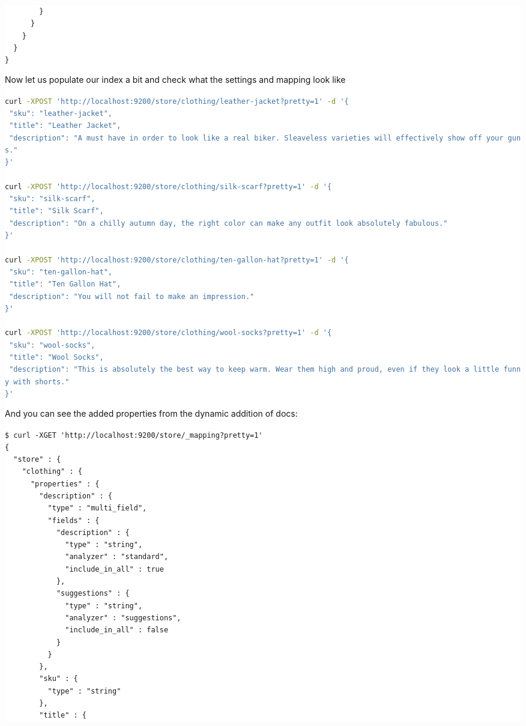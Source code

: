 ```console
        }
      }
    }
  }
}
```

Now let us populate our index a bit and check what the settings and mapping look like

```bash
curl -XPOST 'http://localhost:9200/store/clothing/leather-jacket?pretty=1' -d '{
 "sku": "leather-jacket",
 "title": "Leather Jacket",
 "description": "A must have in order to look like a real biker. Sleaveless varieties will effectively show off your guns."
}'

curl -XPOST 'http://localhost:9200/store/clothing/silk-scarf?pretty=1' -d '{
 "sku": "silk-scarf",
 "title": "Silk Scarf",
 "description": "On a chilly autumn day, the right color can make any outfit look absolutely fabulous."
}'

curl -XPOST 'http://localhost:9200/store/clothing/ten-gallon-hat?pretty=1' -d '{
 "sku": "ten-gallon-hat",
 "title": "Ten Gallon Hat",
 "description": "You will not fail to make an impression."
}'

curl -XPOST 'http://localhost:9200/store/clothing/wool-socks?pretty=1' -d '{
 "sku": "wool-socks",
 "title": "Wool Socks",
 "description": "This is absolutely the best way to keep warm. Wear them high and proud, even if they look a little funny with shorts."
}'
```

And you can see the added properties from the dynamic addition of docs:

```console
$ curl -XGET 'http://localhost:9200/store/_mapping?pretty=1'
{
  "store" : {
    "clothing" : {
      "properties" : {
        "description" : {
          "type" : "multi_field",
          "fields" : {
            "description" : {
              "type" : "string",
              "analyzer" : "standard",
              "include_in_all" : true
            },
            "suggestions" : {
              "type" : "string",
              "analyzer" : "suggestions",
              "include_in_all" : false
            }
          }
        },
        "sku" : {
          "type" : "string"
        },
        "title" : {
```